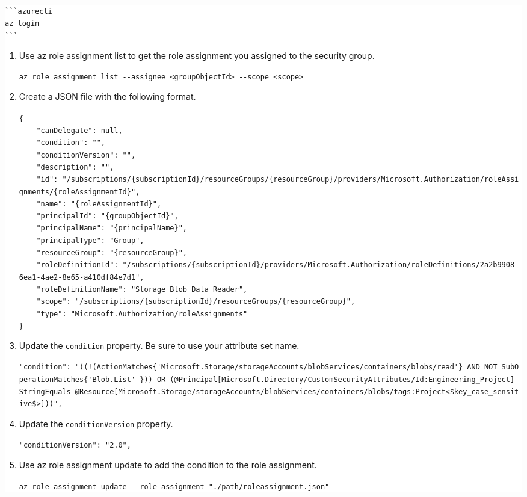    ```azurecli
    az login
    ```

1. Use [az role assignment list](/cli/azure/role/assignment#az-role-assignment-list) to get the role assignment you assigned to the security group.

    ```azurecli
    az role assignment list --assignee <groupObjectId> --scope <scope>
    ```

1. Create a JSON file with the following format.

    ```azurecli
    {
        "canDelegate": null,
        "condition": "",
        "conditionVersion": "",
        "description": "",
        "id": "/subscriptions/{subscriptionId}/resourceGroups/{resourceGroup}/providers/Microsoft.Authorization/roleAssignments/{roleAssignmentId}",
        "name": "{roleAssignmentId}",
        "principalId": "{groupObjectId}",
        "principalName": "{principalName}",
        "principalType": "Group",
        "resourceGroup": "{resourceGroup}",
        "roleDefinitionId": "/subscriptions/{subscriptionId}/providers/Microsoft.Authorization/roleDefinitions/2a2b9908-6ea1-4ae2-8e65-a410df84e7d1",
        "roleDefinitionName": "Storage Blob Data Reader",
        "scope": "/subscriptions/{subscriptionId}/resourceGroups/{resourceGroup}",
        "type": "Microsoft.Authorization/roleAssignments"
    }
    ```

1. Update the `condition` property. Be sure to use your attribute set name.

    ```azurecli
    "condition": "((!(ActionMatches{'Microsoft.Storage/storageAccounts/blobServices/containers/blobs/read'} AND NOT SubOperationMatches{'Blob.List' })) OR (@Principal[Microsoft.Directory/CustomSecurityAttributes/Id:Engineering_Project] StringEquals @Resource[Microsoft.Storage/storageAccounts/blobServices/containers/blobs/tags:Project<$key_case_sensitive$>]))",
    ```

1. Update the `conditionVersion` property.

    ```azurecli
    "conditionVersion": "2.0",
    ```

1. Use [az role assignment update](/cli/azure/role/assignment#az-role-assignment-update) to add the condition to the role assignment.

    ```azurecli
    az role assignment update --role-assignment "./path/roleassignment.json"
    ```
